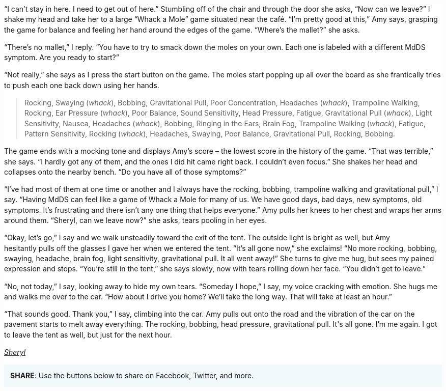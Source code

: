 “I can’t stay in here. I need to get out of here.” Stumbling off of the chair and through the door she asks, “Now can we leave?” I shake my head and take her to a large “Whack a Mole” game situated near the café. “I’m pretty good at this,” Amy says, grasping the game for balance and feeling her hand around the edges of the game. “Where’s the mallet?” she asks.

“There’s no mallet,” I reply. “You have to try to smack down the moles on your own. Each one is labeled with a different MdDS symptom. Are you ready to start?”

“Not really,” she says as I press the start button on the game. The moles start popping up all over the board as she frantically tries to push each one back down using her hands.
<blockquote class="inline">Rocking, Swaying (<em>whack</em>), Bobbing, Gravitational Pull, Poor Concentration, Headaches (<em>whack</em>), Trampoline Walking, Rocking, Ear Pressure (<em>whack</em>), Poor Balance, Sound Sensitivity, Head Pressure, Fatigue, Gravitational Pull (<em>whack</em>), Light Sensitivity, Nausea, Headaches (<em>whack</em>), Bobbing, Ringing in the Ears, Brain Fog, Trampoline Walking (<em>whack</em>), Fatigue, Pattern Sensitivity, Rocking (<em>whack</em>), Headaches, Swaying, Poor Balance, Gravitational Pull, Rocking, Bobbing.</blockquote>
The game ends with a mocking tone and displays Amy’s score – the lowest score in the history of the game. “That was terrible,” she says. “I hardly got any of them, and the ones I did hit came right back. I couldn’t even focus.” She shakes her head and collapses onto the nearby bench. “Do you have all of those symptoms?”

“I’ve had most of them at one time or another and I always have the rocking, bobbing, trampoline walking and gravitational pull,” I say. “Having MdDS can feel like a game of Whack a Mole for many of us. We have good days, bad days, new symptoms, old symptoms. It’s frustrating and there isn’t any one thing that helps everyone.” Amy pulls her knees to her chest and wraps her arms around them. “Sheryl, can we leave now?” she asks, tears pooling in her eyes.

“Okay, let’s go,” I say and we walk unsteadily toward the exit of the tent. The outside light is bright as well, but Amy hesitantly pulls off the glasses I gave her when we entered the tent. “It’s all gone now,” she exclaims! “No more rocking, bobbing, swaying, headache, brain fog, light sensitivity, gravitational pull. It all went away!” She turns to give me hug, but sees my pained expression and stops. “You’re still in the tent,” she says slowly, now with tears rolling down her face. “You didn’t get to leave.”

“No, not today,” I say, looking away to hide my own tears. “Someday I hope,” I say, my voice cracking with emotion. She hugs me and walks me over to the car. “How about I drive you home? We’ll take the long way. That will take at least an hour.”

“That sounds good. Thank you,” I say, climbing into the car. Amy pulls out onto the road and the vibration of the car on the pavement starts to melt away everything. The rocking, bobbing, head pressure, gravitational pull. It's all gone. I’m me again. I got to leave the tent as well, but just for the next hour.

<a href="https://mddsfoundation.org/?s=Sheryl+Soffer"><em>Sheryl</em></a>
<div style="padding: 12px; background-color: #f1f9fa; line-height: 1.4;"><strong>SHARE</strong>: Use the buttons below to share on Facebook, Twitter, and more.</div>